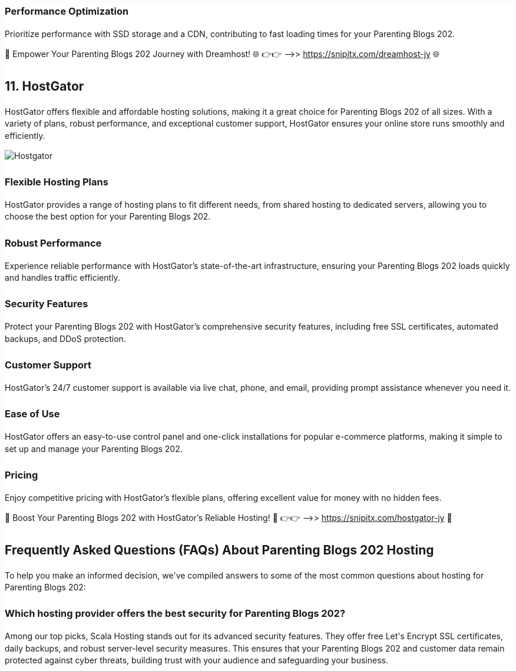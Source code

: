 ### Performance Optimization
Prioritize performance with SSD storage and a CDN, contributing to fast loading times for your Parenting Blogs 202.

🚀 Empower Your Parenting Blogs 202 Journey with Dreamhost! 🌐
👉👉 -->> https://snipitx.com/dreamhost-jy 🌐

## 11. HostGator

HostGator offers flexible and affordable hosting solutions, making it a great choice for Parenting Blogs 202 of all sizes. With a variety of plans, robust performance, and exceptional customer support, HostGator ensures your online store runs smoothly and efficiently.

![Hostgator](https://i.imgur.com/SNC0dSu.jpeg "Hostgator Hosting")

### Flexible Hosting Plans
HostGator provides a range of hosting plans to fit different needs, from shared hosting to dedicated servers, allowing you to choose the best option for your Parenting Blogs 202.

### Robust Performance
Experience reliable performance with HostGator’s state-of-the-art infrastructure, ensuring your Parenting Blogs 202 loads quickly and handles traffic efficiently.

### Security Features
Protect your Parenting Blogs 202 with HostGator’s comprehensive security features, including free SSL certificates, automated backups, and DDoS protection.

### Customer Support
HostGator’s 24/7 customer support is available via live chat, phone, and email, providing prompt assistance whenever you need it.

### Ease of Use
HostGator offers an easy-to-use control panel and one-click installations for popular e-commerce platforms, making it simple to set up and manage your Parenting Blogs 202.

### Pricing
Enjoy competitive pricing with HostGator’s flexible plans, offering excellent value for money with no hidden fees.

🌟 Boost Your Parenting Blogs 202 with HostGator’s Reliable Hosting! 🚀
👉👉 -->> https://snipitx.com/hostgator-jy 🚀

## Frequently Asked Questions (FAQs) About Parenting Blogs 202 Hosting

To help you make an informed decision, we've compiled answers to some of the most common questions about hosting for Parenting Blogs 202:

### Which hosting provider offers the best security for Parenting Blogs 202? 
Among our top picks, Scala Hosting stands out for its advanced security features. They offer free Let's Encrypt SSL certificates, daily backups, and robust server-level security measures. This ensures that your Parenting Blogs 202 and customer data remain protected against cyber threats, building trust with your audience and safeguarding your business.

